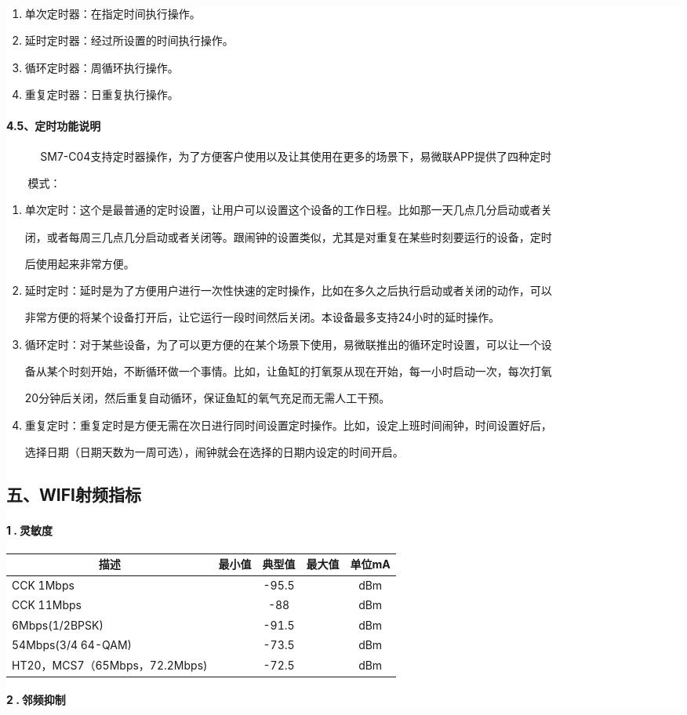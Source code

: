 1. 单次定时器：在指定时间执行操作。

2. 延时定时器：经过所设置的时间执行操作。

3. 循环定时器：周循环执行操作。

4. 重复定时器：日重复执行操作。

      



#### 4.5、定时功能说明

           SM7-C04支持定时器操作，为了方便客户使用以及让其使用在更多的场景下，易微联APP提供了四种定时

       模式：

1. 单次定时：这个是最普通的定时设置，让用户可以设置这个设备的工作日程。比如那一天几点几分启动或者关

   闭，或者每周三几点几分启动或者关闭等。跟闹钟的设置类似，尤其是对重复在某些时刻要运行的设备，定时

   后使用起来非常方便。

2. 延时定时：延时是为了方便用户进行一次性快速的定时操作，比如在多久之后执行启动或者关闭的动作，可以

   非常方便的将某个设备打开后，让它运行一段时间然后关闭。本设备最多支持24小时的延时操作。	

3. 循环定时：对于某些设备，为了可以更方便的在某个场景下使用，易微联推出的循环定时设置，可以让一个设

   备从某个时刻开始，不断循环做一个事情。比如，让鱼缸的打氧泵从现在开始，每一小时启动一次，每次打氧

   20分钟后关闭，然后重复自动循环，保证鱼缸的氧气充足而无需人工干预。

4. 重复定时：重复定时是方便无需在次日进行同时间设置定时操作。比如，设定上班时间闹钟，时间设置好后，

   选择日期（日期天数为一周可选），闹钟就会在选择的日期内设定的时间开启。







## 五、WIFI射频指标



#### 	1 . 灵敏度

| 描述                          | 最小值 | 典型值 | 最大值 | 单位mA |
| ----------------------------- | ------ | :----: | ------ | :----: |
| CCK 1Mbps                     |        | -95.5  |        |  dBm   |
| CCK 11Mbps                    |        |  -88   |        |  dBm   |
| 6Mbps(1/2BPSK)                |        | -91.5  |        |  dBm   |
| 54Mbps(3/4 64-QAM)            |        | -73.5  |        |  dBm   |
| HT20，MCS7（65Mbps，72.2Mbps) |        | -72.5  |        |  dBm   |

#### 	2 . 邻频抑制
